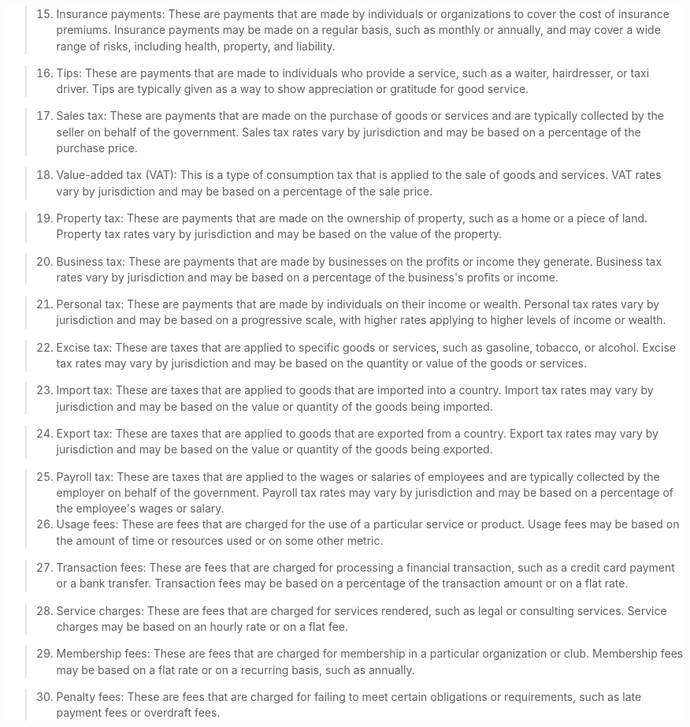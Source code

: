 > 15.  Insurance payments: These are payments that are made by individuals or organizations to cover the cost of insurance premiums. Insurance payments may be made on a regular basis, such as monthly or annually, and may cover a wide range of risks, including health, property, and liability.

> 16.  Tips: These are payments that are made to individuals who provide a service, such as a waiter, hairdresser, or taxi driver. Tips are typically given as a way to show appreciation or gratitude for good service.
    
> 17.  Sales tax: These are payments that are made on the purchase of goods or services and are typically collected by the seller on behalf of the government. Sales tax rates vary by jurisdiction and may be based on a percentage of the purchase price.
    
> 18.  Value-added tax (VAT): This is a type of consumption tax that is applied to the sale of goods and services. VAT rates vary by jurisdiction and may be based on a percentage of the sale price.
    
> 19.  Property tax: These are payments that are made on the ownership of property, such as a home or a piece of land. Property tax rates vary by jurisdiction and may be based on the value of the property.
    
> 20.  Business tax: These are payments that are made by businesses on the profits or income they generate. Business tax rates vary by jurisdiction and may be based on a percentage of the business's profits or income.
    
> 21.  Personal tax: These are payments that are made by individuals on their income or wealth. Personal tax rates vary by jurisdiction and may be based on a progressive scale, with higher rates applying to higher levels of income or wealth.
    
> 22.  Excise tax: These are taxes that are applied to specific goods or services, such as gasoline, tobacco, or alcohol. Excise tax rates may vary by jurisdiction and may be based on the quantity or value of the goods or services.
    
> 23.  Import tax: These are taxes that are applied to goods that are imported into a country. Import tax rates may vary by jurisdiction and may be based on the value or quantity of the goods being imported.
    
> 24.  Export tax: These are taxes that are applied to goods that are exported from a country. Export tax rates may vary by jurisdiction and may be based on the value or quantity of the goods being exported.
    
> 25.  Payroll tax: These are taxes that are applied to the wages or salaries of employees and are typically collected by the employer on behalf of the government. Payroll tax rates may vary by jurisdiction and may be based on a percentage of the employee's wages or salary.
> 26.  Usage fees: These are fees that are charged for the use of a particular service or product. Usage fees may be based on the amount of time or resources used or on some other metric.
    
> 27.  Transaction fees: These are fees that are charged for processing a financial transaction, such as a credit card payment or a bank transfer. Transaction fees may be based on a percentage of the transaction amount or on a flat rate.
    
> 28.  Service charges: These are fees that are charged for services rendered, such as legal or consulting services. Service charges may be based on an hourly rate or on a flat fee.
    
> 29.  Membership fees: These are fees that are charged for membership in a particular organization or club. Membership fees may be based on a flat rate or on a recurring basis, such as annually.

> 30.  Penalty fees: These are fees that are charged for failing to meet certain obligations or requirements, such as late payment fees or overdraft fees.
